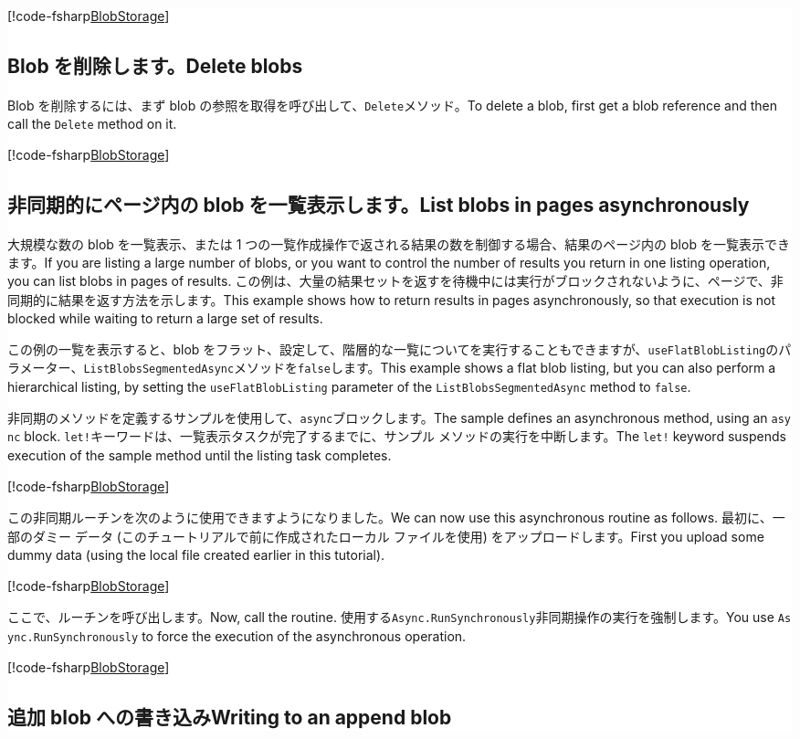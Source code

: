 [!code-fsharp[BlobStorage](../../../samples/snippets/fsharp/azure/blob-storage.fsx#L103-L106)]

## <a name="delete-blobs"></a><span data-ttu-id="c6e74-176">Blob を削除します。</span><span class="sxs-lookup"><span data-stu-id="c6e74-176">Delete blobs</span></span>

<span data-ttu-id="c6e74-177">Blob を削除するには、まず blob の参照を取得を呼び出して、`Delete`メソッド。</span><span class="sxs-lookup"><span data-stu-id="c6e74-177">To delete a blob, first get a blob reference and then call the `Delete` method on it.</span></span>

[!code-fsharp[BlobStorage](../../../samples/snippets/fsharp/azure/blob-storage.fsx#L112-L116)]

## <a name="list-blobs-in-pages-asynchronously"></a><span data-ttu-id="c6e74-178">非同期的にページ内の blob を一覧表示します。</span><span class="sxs-lookup"><span data-stu-id="c6e74-178">List blobs in pages asynchronously</span></span>

<span data-ttu-id="c6e74-179">大規模な数の blob を一覧表示、または 1 つの一覧作成操作で返される結果の数を制御する場合、結果のページ内の blob を一覧表示できます。</span><span class="sxs-lookup"><span data-stu-id="c6e74-179">If you are listing a large number of blobs, or you want to control the number of results you return in one listing operation, you can list blobs in pages of results.</span></span> <span data-ttu-id="c6e74-180">この例は、大量の結果セットを返すを待機中には実行がブロックされないように、ページで、非同期的に結果を返す方法を示します。</span><span class="sxs-lookup"><span data-stu-id="c6e74-180">This example shows how to return results in pages asynchronously, so that execution is not blocked while waiting to return a large set of results.</span></span>

<span data-ttu-id="c6e74-181">この例の一覧を表示すると、blob をフラット、設定して、階層的な一覧についてを実行することもできますが、`useFlatBlobListing`のパラメーター、`ListBlobsSegmentedAsync`メソッドを`false`します。</span><span class="sxs-lookup"><span data-stu-id="c6e74-181">This example shows a flat blob listing, but you can also perform a hierarchical listing, by setting the `useFlatBlobListing` parameter of the `ListBlobsSegmentedAsync` method to `false`.</span></span>

<span data-ttu-id="c6e74-182">非同期のメソッドを定義するサンプルを使用して、`async`ブロックします。</span><span class="sxs-lookup"><span data-stu-id="c6e74-182">The sample defines an asynchronous method, using an `async` block.</span></span> <span data-ttu-id="c6e74-183">``let!``キーワードは、一覧表示タスクが完了するまでに、サンプル メソッドの実行を中断します。</span><span class="sxs-lookup"><span data-stu-id="c6e74-183">The ``let!`` keyword suspends execution of the sample method until the listing task completes.</span></span>

[!code-fsharp[BlobStorage](../../../samples/snippets/fsharp/azure/blob-storage.fsx#L122-L160)]

<span data-ttu-id="c6e74-184">この非同期ルーチンを次のように使用できますようになりました。</span><span class="sxs-lookup"><span data-stu-id="c6e74-184">We can now use this asynchronous routine as follows.</span></span> <span data-ttu-id="c6e74-185">最初に、一部のダミー データ (このチュートリアルで前に作成されたローカル ファイルを使用) をアップロードします。</span><span class="sxs-lookup"><span data-stu-id="c6e74-185">First you upload some dummy data (using the local file created earlier in this tutorial).</span></span>

[!code-fsharp[BlobStorage](../../../samples/snippets/fsharp/azure/blob-storage.fsx#L162-L166)]

<span data-ttu-id="c6e74-186">ここで、ルーチンを呼び出します。</span><span class="sxs-lookup"><span data-stu-id="c6e74-186">Now, call the routine.</span></span> <span data-ttu-id="c6e74-187">使用する`Async.RunSynchronously`非同期操作の実行を強制します。</span><span class="sxs-lookup"><span data-stu-id="c6e74-187">You use `Async.RunSynchronously` to force the execution of the asynchronous operation.</span></span>

[!code-fsharp[BlobStorage](../../../samples/snippets/fsharp/azure/blob-storage.fsx#L168-L168)]

## <a name="writing-to-an-append-blob"></a><span data-ttu-id="c6e74-188">追加 blob への書き込み</span><span class="sxs-lookup"><span data-stu-id="c6e74-188">Writing to an append blob</span></span>

